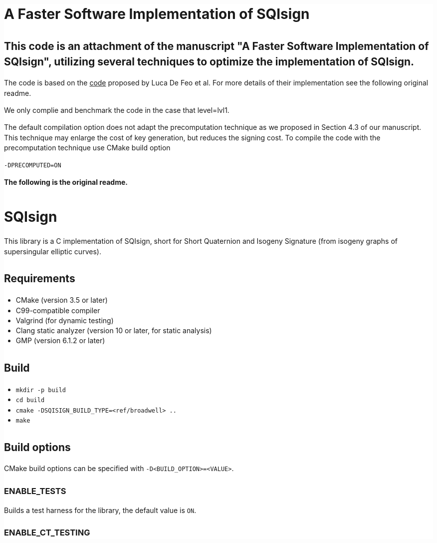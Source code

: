 # A Faster Software Implementation of SQIsign
## This code is an attachment of the manuscript "A Faster Software Implementation of SQIsign", utilizing several techniques to optimize the implementation of SQIsign.

The code is based on the [code](https://github.com/SQISign/the-sqisign) proposed by Luca De Feo et al. For more details of their implementation see the following original readme.

We only complie and benchmark the code in the case that level=lvl1.

The default compilation option does not adapt the precomputation technique as we proposed in Section 4.3 of our manuscript. This technique may enlarge the cost of key generation, but reduces the signing cost.
To compile the code with the precomputation technique use CMake build option
```
-DPRECOMPUTED=ON
```

**The following is the original readme.**


# SQIsign

This library is a C implementation of SQIsign, short for Short Quaternion and Isogeny Signature (from isogeny graphs of supersingular elliptic curves).

## Requirements

- CMake (version 3.5 or later)
- C99-compatible compiler
- Valgrind (for dynamic testing)
- Clang static analyzer (version 10 or later, for static analysis)
- GMP (version 6.1.2 or later)

## Build

- `mkdir -p build`
- `cd build`
- `cmake -DSQISIGN_BUILD_TYPE=<ref/broadwell> ..`
- `make`

## Build options

CMake build options can be specified with `-D<BUILD_OPTION>=<VALUE>`.

### ENABLE_TESTS

Builds a test harness for the library, the default value is `ON`.

### ENABLE_CT_TESTING
